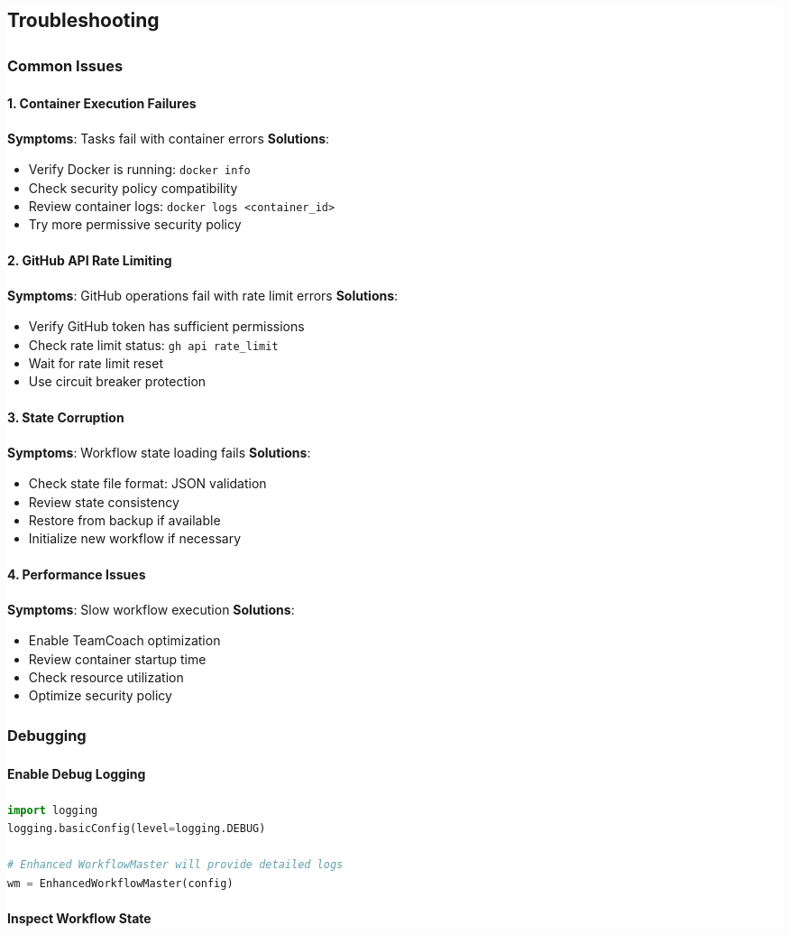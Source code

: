 ## Troubleshooting

### Common Issues

#### 1. Container Execution Failures

**Symptoms**: Tasks fail with container errors
**Solutions**:
- Verify Docker is running: `docker info`
- Check security policy compatibility
- Review container logs: `docker logs <container_id>`
- Try more permissive security policy

#### 2. GitHub API Rate Limiting

**Symptoms**: GitHub operations fail with rate limit errors
**Solutions**:
- Verify GitHub token has sufficient permissions
- Check rate limit status: `gh api rate_limit`
- Wait for rate limit reset
- Use circuit breaker protection

#### 3. State Corruption

**Symptoms**: Workflow state loading fails
**Solutions**:
- Check state file format: JSON validation
- Review state consistency
- Restore from backup if available
- Initialize new workflow if necessary

#### 4. Performance Issues

**Symptoms**: Slow workflow execution
**Solutions**:
- Enable TeamCoach optimization
- Review container startup time
- Check resource utilization
- Optimize security policy

### Debugging

#### Enable Debug Logging

```python
import logging
logging.basicConfig(level=logging.DEBUG)

# Enhanced WorkflowMaster will provide detailed logs
wm = EnhancedWorkflowMaster(config)
```

#### Inspect Workflow State
